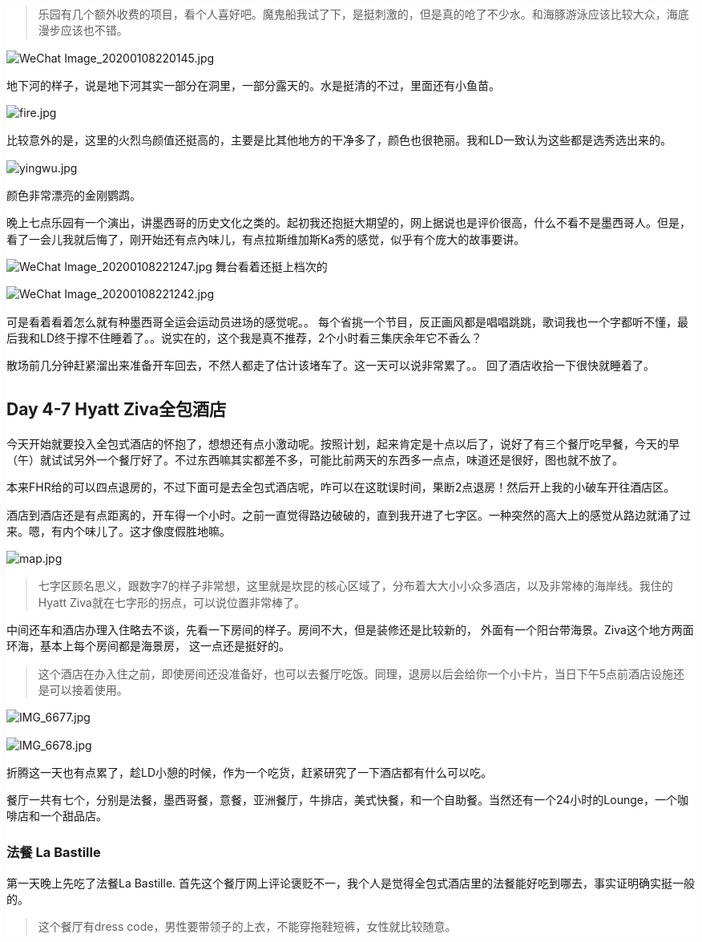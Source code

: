 > 乐园有几个额外收费的项目，看个人喜好吧。魔鬼船我试了下，是挺刺激的，但是真的呛了不少水。和海豚游泳应该比较大众，海底漫步应该也不错。

![WeChat Image_20200108220145.jpg](https://i.loli.net/2020/01/09/5OBJIts1ekPEaYS.jpg)

地下河的样子，说是地下河其实一部分在洞里，一部分露天的。水是挺清的不过，里面还有小鱼苗。

![fire.jpg](https://i.loli.net/2020/01/09/kijNop8yqxg59K7.jpg)

比较意外的是，这里的火烈鸟颜值还挺高的，主要是比其他地方的干净多了，颜色也很艳丽。我和LD一致认为这些都是选秀选出来的。

![yingwu.jpg](https://i.loli.net/2020/01/09/cmq7ohT3Vra1ZMe.jpg)

颜色非常漂亮的金刚鹦鹉。

晚上七点乐园有一个演出，讲墨西哥的历史文化之类的。起初我还抱挺大期望的，网上据说也是评价很高，什么不看不是墨西哥人。但是，看了一会儿我就后悔了，刚开始还有点內味儿，有点拉斯维加斯Ka秀的感觉，似乎有个庞大的故事要讲。

![WeChat Image_20200108221247.jpg](https://i.loli.net/2020/01/09/uLyQxDgURVsp9w6.jpg)
舞台看着还挺上档次的

![WeChat Image_20200108221242.jpg](https://i.loli.net/2020/01/09/GkwMm63q2xCvK9S.jpg)

可是看着看着怎么就有种墨西哥全运会运动员进场的感觉呢。。 每个省挑一个节目，反正画风都是唱唱跳跳，歌词我也一个字都听不懂，最后我和LD终于撑不住睡着了。。说实在的，这个我是真不推荐，2个小时看三集庆余年它不香么？

散场前几分钟赶紧溜出来准备开车回去，不然人都走了估计该堵车了。这一天可以说非常累了。。 回了酒店收拾一下很快就睡着了。

## Day 4-7 Hyatt Ziva全包酒店

今天开始就要投入全包式酒店的怀抱了，想想还有点小激动呢。按照计划，起来肯定是十点以后了，说好了有三个餐厅吃早餐，今天的早（午）就试试另外一个餐厅好了。不过东西嘛其实都差不多，可能比前两天的东西多一点点，味道还是很好，图也就不放了。

本来FHR给的可以四点退房的，不过下面可是去全包式酒店呢，咋可以在这耽误时间，果断2点退房！然后开上我的小破车开往酒店区。

酒店到酒店还是有点距离的，开车得一个小时。之前一直觉得路边破破的，直到我开进了七字区。一种突然的高大上的感觉从路边就涌了过来。嗯，有内个味儿了。这才像度假胜地嘛。

![map.jpg](https://i.loli.net/2020/01/10/DuwWMXctYaoLmRI.jpg)

> 七字区顾名思义，跟数字7的样子非常想，这里就是坎昆的核心区域了，分布着大大小小众多酒店，以及非常棒的海岸线。我住的Hyatt Ziva就在七字形的拐点，可以说位置非常棒了。 

中间还车和酒店办理入住略去不谈，先看一下房间的样子。房间不大，但是装修还是比较新的， 外面有一个阳台带海景。Ziva这个地方两面环海，基本上每个房间都是海景房， 这一点还是挺好的。

> 这个酒店在办入住之前，即使房间还没准备好，也可以去餐厅吃饭。同理，退房以后会给你一个小卡片，当日下午5点前酒店设施还是可以接着使用。

![IMG_6677.jpg](https://i.loli.net/2020/01/10/pxKGtMobXwZ2Jmh.jpg)

![IMG_6678.jpg](https://i.loli.net/2020/01/10/w4Ok2tFMEdHW7Pv.jpg)

折腾这一天也有点累了，趁LD小憩的时候，作为一个吃货，赶紧研究了一下酒店都有什么可以吃。

餐厅一共有七个，分别是法餐，墨西哥餐，意餐，亚洲餐厅，牛排店，美式快餐，和一个自助餐。当然还有一个24小时的Lounge，一个咖啡店和一个甜品店。

### 法餐 La Bastille
第一天晚上先吃了法餐La Bastille. 首先这个餐厅网上评论褒贬不一，我个人是觉得全包式酒店里的法餐能好吃到哪去，事实证明确实挺一般的。

> 这个餐厅有dress code，男性要带领子的上衣，不能穿拖鞋短裤，女性就比较随意。
